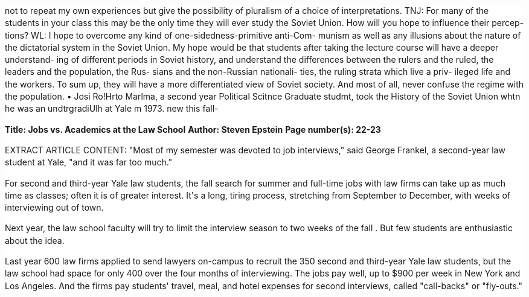 not to repeat my own experiences but 
give the possibility of pluralism of a 
choice of interpretations. 
TNJ: For many of the students in your 
class this may be the only time they will 
ever study the Soviet Union. How will 
you hope to influence their percep-
tions? 
WL: I hope to overcome any kind of 
one-sidedness-primitive anti-Com-
munism as well as any illusions about 
the nature of the dictatorial system in 
the Soviet Union. My hope would be 
that students after taking the lecture 
course will have a deeper understand-
ing of different periods in Soviet 
history, and understand the differences 
between the rulers and the ruled, the 
leaders and the population, the Rus-
sians and the non-Russian nationali-
ties, the ruling strata which live a priv-
ileged life and the workers. To sum up, 
they will have a more differentiated 
view of Soviet society. And most of all, 
never confuse the regime with the 
population. 
• 
Josi Ro!Hrto Marlma, 
a second year 
Political Scitnce Graduate studmt, took the 
History of the Soviet Union whtn he 
was an undtrgradiUlh at Yale m 1973. 
new 
this fall-


**Title: Jobs vs. Academics at the Law School**
**Author: Steven Epstein**
**Page number(s): 22-23**

EXTRACT ARTICLE CONTENT:
"Most of my semester was devoted to job interviews," said George Frankel, a second-year law student at Yale, "and it was far too much." 

For second and third-year Yale law students, the fall search for summer and full-time jobs with law firms can take up as much time as classes; often it is of greater interest. It's a long, tiring process, stretching from September to December, with weeks of interviewing out of town. 

Next year, the law school faculty will try to limit the interview season to two weeks of the fall . But few students are enthusiastic about the idea. 

Last year 600 law firms applied to send lawyers on-campus to recruit the 350 second and third-year Yale law students, but the law school had space for only 400 over the four months of interviewing. The jobs pay well, up to $900 per week in New York and Los Angeles. And the firms pay students' travel, meal, and hotel expenses for second interviews, called "call-backs" or "fly-outs." 
